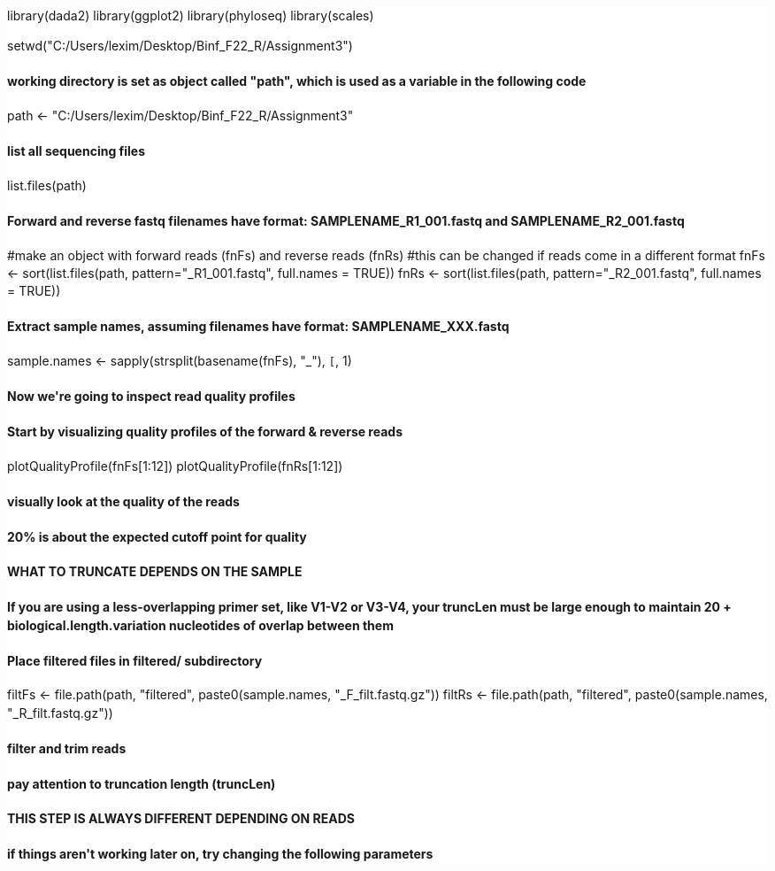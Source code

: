 library(dada2)
library(ggplot2)
library(phyloseq)
library(scales)

setwd("C:/Users/lexim/Desktop/Binf_F22_R/Assignment3")

#### working directory is set as object called "path", which is used as a variable in the following code
path <- "C:/Users/lexim/Desktop/Binf_F22_R/Assignment3"


#### list all sequencing files
list.files(path)


#### Forward and reverse fastq filenames have format: SAMPLENAME_R1_001.fastq and SAMPLENAME_R2_001.fastq
#make an object with forward reads (fnFs) and reverse reads (fnRs)
#this can be changed if reads come in a different format
fnFs <- sort(list.files(path, pattern="_R1_001.fastq", full.names = TRUE))
fnRs <- sort(list.files(path, pattern="_R2_001.fastq", full.names = TRUE))


#### Extract sample names, assuming filenames have format: SAMPLENAME_XXX.fastq
sample.names <- sapply(strsplit(basename(fnFs), "_"), `[`, 1)

#### Now we're going to inspect read quality profiles
#### Start by visualizing quality profiles of the forward & reverse reads
plotQualityProfile(fnFs[1:12])
plotQualityProfile(fnRs[1:12])

#### visually look at the quality of the reads
#### 20% is about the expected cutoff point for quality

#### WHAT TO TRUNCATE DEPENDS ON THE SAMPLE
#### If you are using a less-overlapping primer set, like V1-V2 or V3-V4, your truncLen must be large enough to maintain 20 + biological.length.variation nucleotides of overlap between them

#### Place filtered files in filtered/ subdirectory
filtFs <- file.path(path, "filtered", paste0(sample.names, "_F_filt.fastq.gz"))
filtRs <- file.path(path, "filtered", paste0(sample.names, "_R_filt.fastq.gz"))

#### filter and trim reads
#### pay attention to truncation length (truncLen)
#### THIS STEP IS ALWAYS DIFFERENT DEPENDING ON READS
#### if things aren't working later on, try changing the following parameters
